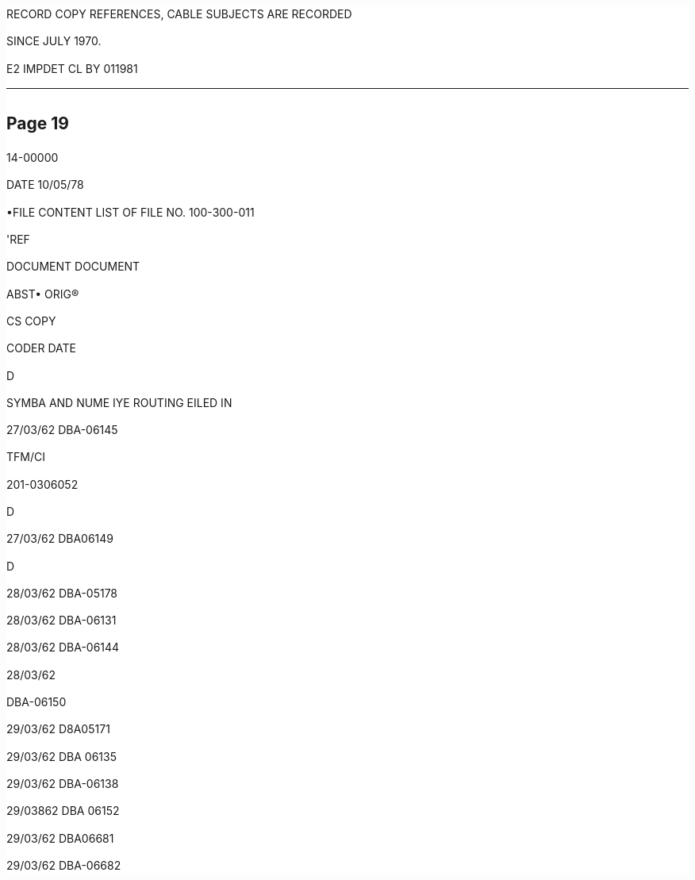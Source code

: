 RECORD COPY REFERENCES, CABLE SUBJECTS ARE RECORDED

SINCE JULY 1970.

E2 IMPDET CL BY 011981

---

## Page 19

14-00000

DATE 10/05/78

•FILE CONTENT LIST OF FILE NO. 100-300-011

'REF

DOCUMENT DOCUMENT

ABST• ORIG®

CS COPY

CODER DATE

D

SYMBA AND NUME IYE ROUTING EILED IN

27/03/62 DBA-06145

TFM/CI

201-0306052

D

27/03/62 DBA06149

D

28/03/62 DBA-05178

28/03/62 DBA-06131

28/03/62 DBA-06144

28/03/62

DBA-06150

29/03/62 D8A05171

29/03/62 DBA 06135

29/03/62 DBA-06138

29/03862 DBA 06152

29/03/62 DBA06681

29/03/62 DBA-06682
